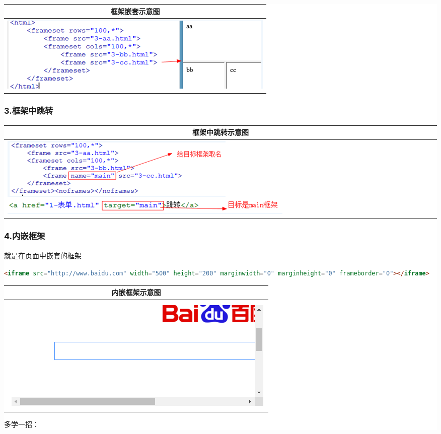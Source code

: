 | 框架嵌套示意图                          |
| --------------------------------------- |
| ![1535442140836](img/1535442140836.png) |

### 3.框架中跳转

| 框架中跳转示意图                                             |
| ------------------------------------------------------------ |
| ![1535442231251](img/1535442231251.png)![1535442253995](img/1535442253995.png) |

### 4.内嵌框架

就是在页面中嵌套的框架

```html
<iframe src="http://www.baidu.com" width="500" height="200" marginwidth="0" marginheight="0" frameborder="0"></iframe>
```



| 内嵌框架示意图                          |
| --------------------------------------- |
| ![1535442398043](img/1535442398043.png) |

多学一招：

